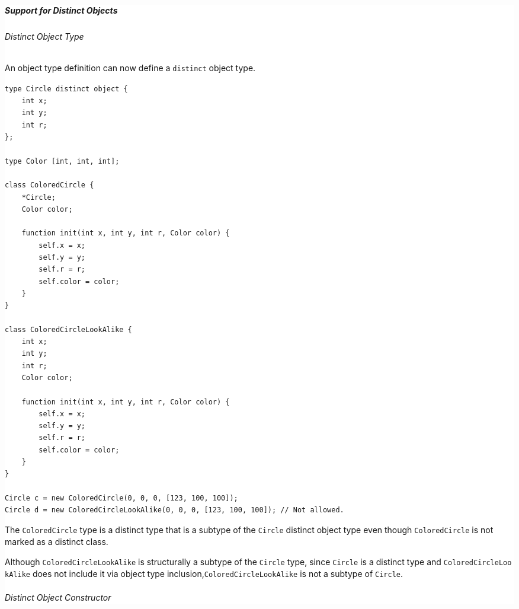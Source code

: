 ##### Support for Distinct Objects

###### Distinct Object Type

An object type definition can now define a `distinct` object type.

```ballerina
type Circle distinct object {
    int x;
    int y;
    int r;
};

type Color [int, int, int];

class ColoredCircle {
    *Circle;
    Color color;

    function init(int x, int y, int r, Color color) {
        self.x = x;
        self.y = y;
        self.r = r;
        self.color = color;
    }
}

class ColoredCircleLookAlike {
    int x;
    int y;
    int r;
    Color color;

    function init(int x, int y, int r, Color color) {
        self.x = x;
        self.y = y;
        self.r = r;
        self.color = color;
    }
}

Circle c = new ColoredCircle(0, 0, 0, [123, 100, 100]);
Circle d = new ColoredCircleLookAlike(0, 0, 0, [123, 100, 100]); // Not allowed.
```

The `ColoredCircle` type is a distinct type that is a subtype of the `Circle` distinct object type even though `ColoredCircle` is not marked as a distinct class.

Although `ColoredCircleLookAlike` is structurally a subtype of the `Circle` type, since `Circle` is a distinct type and `ColoredCircleLookAlike` does not include it via object type inclusion,`ColoredCircleLookAlike` is not a subtype of `Circle`.

###### Distinct Object Constructor
